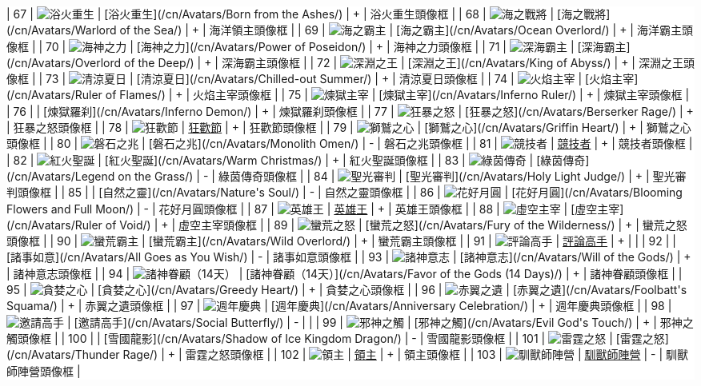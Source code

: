   | 67 | ![浴火重生](/images/a/avatarFrame_76.png) | [浴火重生](/cn/Avatars/Born from the Ashes/) | + | 浴火重生頭像框 |
  | 68 | ![海之戰將](/images/a/avatarFrame_202.png) | [海之戰將](/cn/Avatars/Warlord of the Sea/) | + | 海洋領主頭像框 |
  | 69 | ![海之霸主](/images/a/avatarFrame_202.png) | [海之霸主](/cn/Avatars/Ocean Overlord/) | + | 海洋霸主頭像框 |
  | 70 | ![海神之力](/images/a/avatarFrame_82.png) | [海神之力](/cn/Avatars/Power of Poseidon/) | + | 海神之力頭像框 |
  | 71 | ![深海霸主](/images/a/avatarFrame_81.png) | [深海霸主](/cn/Avatars/Overlord of the Deep/) | + | 深海霸主頭像框 |
  | 72 | ![深淵之王](/images/a/avatarFrame_36.png) | [深淵之王](/cn/Avatars/King of Abyss/) | + | 深淵之王頭像框 |
  | 73 | ![清涼夏日](/images/a/avatarFrame_126.png) | [清涼夏日](/cn/Avatars/Chilled-out Summer/) | + | 清涼夏日頭像框 |
  | 74 | ![火焰主宰](/images/a/avatarFrame_39.png) | [火焰主宰](/cn/Avatars/Ruler of Flames/) | + | 火焰主宰頭像框 |
  | 75 | ![煉獄主宰](/images/a/avatarFrame_58.png) | [煉獄主宰](/cn/Avatars/Inferno Ruler/) | + | 煉獄主宰頭像框 |
  | 76 |  | [煉獄羅刹](/cn/Avatars/Inferno Demon/) | + | 煉獄羅刹頭像框 |
  | 77 | ![狂暴之怒](/images/a/avatarFrame_73.png) | [狂暴之怒](/cn/Avatars/Berserker Rage/) | + | 狂暴之怒頭像框 |
  | 78 | ![狂歡節](/images/a/avatarFrame_95.png) | [狂歡節](/cn/Avatars/Carnival/) | + | 狂歡節頭像框 |
  | 79 | ![獅鷲之心](/images/a/avatarFrame_6.png) | [獅鷲之心](/cn/Avatars/Griffin Heart/) | + | 獅鷲之心頭像框 |
  | 80 | ![磐石之兆](/images/a/avatarFrame_85.png) | [磐石之兆](/cn/Avatars/Monolith Omen/) | - | 磐石之兆頭像框 |
  | 81 | ![競技者](/images/a/avatarFrame_1.png) | [競技者](/cn/Avatars/Warrior/) | + | 競技者頭像框 |
  | 82 | ![紅火聖誕](/images/a/avatarFrame_47.png) | [紅火聖誕](/cn/Avatars/Warm Christmas/) | + | 紅火聖誕頭像框 |
  | 83 | ![綠茵傳奇](/images/a/avatarFrame_64.png) | [綠茵傳奇](/cn/Avatars/Legend on the Grass/) | - | 綠茵傳奇頭像框 |
  | 84 | ![聖光審判](/images/a/avatarFrame_51.png) | [聖光審判](/cn/Avatars/Holy Light Judge/) | + | 聖光審判頭像框 |
  | 85 |  | [自然之靈](/cn/Avatars/Nature's Soul/) | - | 自然之靈頭像框 |
  | 86 | ![花好月圓](/images/a/avatarFrame_32.png) | [花好月圓](/cn/Avatars/Blooming Flowers and Full Moon/) | - | 花好月圓頭像框 |
  | 87 | ![英雄王](/images/a/avatarFrame_49.png) | [英雄王](/cn/Avatars/Heroes/) | + | 英雄王頭像框 |
  | 88 | ![虛空主宰](/images/a/avatarFrame_42.png) | [虛空主宰](/cn/Avatars/Ruler of Void/) | + | 虛空主宰頭像框 |
  | 89 | ![蠻荒之怒](/images/a/avatarFrame_29.png) | [蠻荒之怒](/cn/Avatars/Fury of the Wilderness/) | + | 蠻荒之怒頭像框 |
  | 90 | ![蠻荒霸主](/images/a/avatarFrame_98.png) | [蠻荒霸主](/cn/Avatars/Wild Overlord/) | + | 蠻荒霸主頭像框 |
  | 91 | ![評論高手](/images/a/avatarFrame_14.png) | [評論高手](/cn/Avatars/Commenters/) | + |  |
  | 92 |  | [諸事如意](/cn/Avatars/All Goes as You Wish/) | - | 諸事如意頭像框 |
  | 93 | ![諸神意志](/images/a/avatarFrame_30.png) | [諸神意志](/cn/Avatars/Will of the Gods/) | + | 諸神意志頭像框 |
  | 94 | ![諸神眷顧（14天）](/images/a/avatarFrame_62.png) | [諸神眷顧（14天）](/cn/Avatars/Favor of the Gods (14 Days)/) | + | 諸神眷顧頭像框 |
  | 95 | ![貪婪之心](/images/a/avatarFrame_75.png) | [貪婪之心](/cn/Avatars/Greedy Heart/) | + | 貪婪之心頭像框 |
  | 96 | ![赤翼之遺](/images/a/avatarFrame_83.png) | [赤翼之遺](/cn/Avatars/Foolbatt's Squama/) | + | 赤翼之遺頭像框 |
  | 97 | ![週年慶典](/images/a/avatarFrame_65.png) | [週年慶典](/cn/Avatars/Anniversary Celebration/) | + | 週年慶典頭像框 |
  | 98 | ![邀請高手](/images/a/avatarFrame_31.png) | [邀請高手](/cn/Avatars/Social Butterfly/) | - |  |
  | 99 | ![邪神之觸](/images/a/avatarFrame_88.png) | [邪神之觸](/cn/Avatars/Evil God's Touch/) | + | 邪神之觸頭像框 |
  | 100 |  | [雪國龍影](/cn/Avatars/Shadow of Ice Kingdom Dragon/) | - | 雪國龍影頭像框 |
  | 101 | ![雷霆之怒](/images/a/avatarFrame_57.png) | [雷霆之怒](/cn/Avatars/Thunder Rage/) | + | 雷霆之怒頭像框 |
  | 102 | ![領主](/images/a/bg_head_mainView.png) | [領主](/cn/Avatars/Lord/) | + | 領主頭像框 |
  | 103 | ![馴獸師陣營](/images/a/avatarFrame_46.png) | [馴獸師陣營](/cn/Avatars/Fortress/) | - | 馴獸師陣營頭像框 |